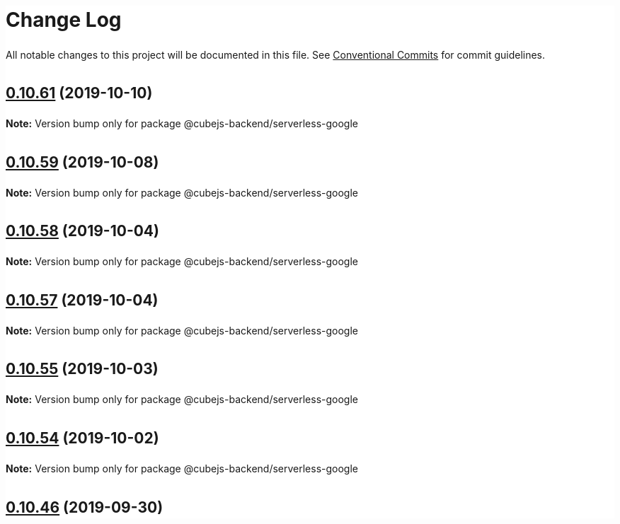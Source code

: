 # Change Log

All notable changes to this project will be documented in this file.
See [Conventional Commits](https://conventionalcommits.org) for commit guidelines.

## [0.10.61](https://github.com/statsbotco/cubejs-client/compare/v0.10.60...v0.10.61) (2019-10-10)

**Note:** Version bump only for package @cubejs-backend/serverless-google





## [0.10.59](https://github.com/statsbotco/cubejs-client/compare/v0.10.58...v0.10.59) (2019-10-08)

**Note:** Version bump only for package @cubejs-backend/serverless-google





## [0.10.58](https://github.com/statsbotco/cubejs-client/compare/v0.10.57...v0.10.58) (2019-10-04)

**Note:** Version bump only for package @cubejs-backend/serverless-google





## [0.10.57](https://github.com/statsbotco/cubejs-client/compare/v0.10.56...v0.10.57) (2019-10-04)

**Note:** Version bump only for package @cubejs-backend/serverless-google





## [0.10.55](https://github.com/statsbotco/cubejs-client/compare/v0.10.54...v0.10.55) (2019-10-03)

**Note:** Version bump only for package @cubejs-backend/serverless-google





## [0.10.54](https://github.com/statsbotco/cubejs-client/compare/v0.10.53...v0.10.54) (2019-10-02)

**Note:** Version bump only for package @cubejs-backend/serverless-google





## [0.10.46](https://github.com/statsbotco/cubejs-client/compare/v0.10.45...v0.10.46) (2019-09-30)
